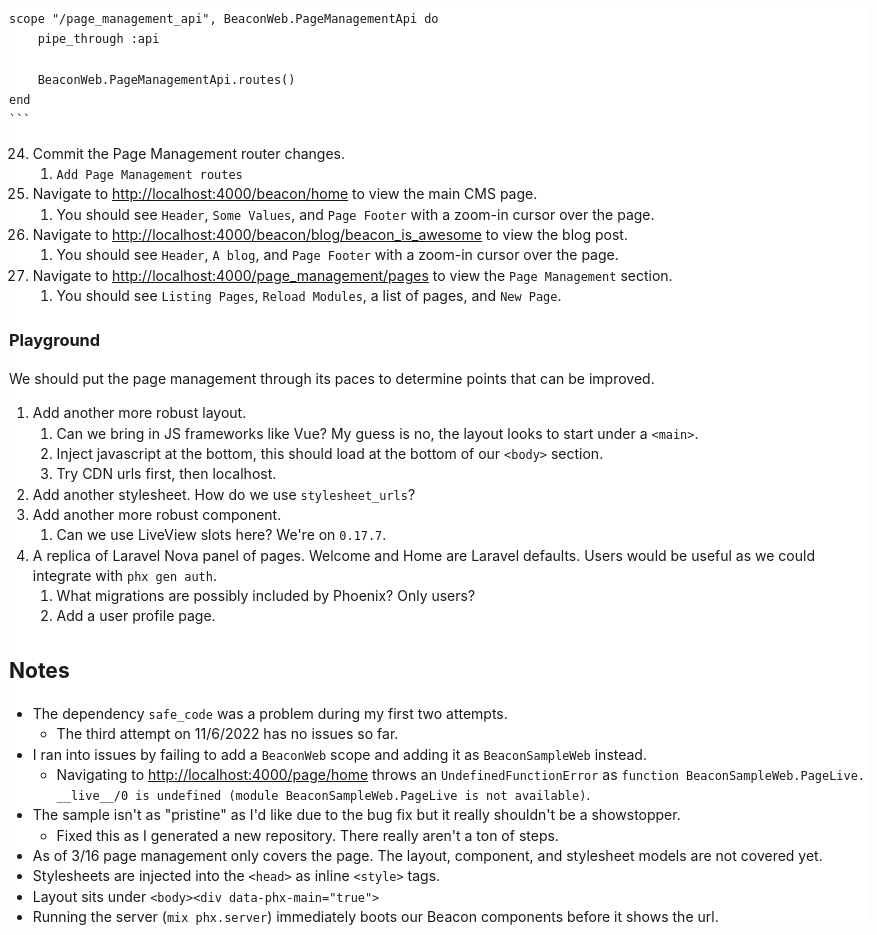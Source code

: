     scope "/page_management_api", BeaconWeb.PageManagementApi do
        pipe_through :api

        BeaconWeb.PageManagementApi.routes()
    end
    ```

24. Commit the Page Management router changes.
    1. `Add Page Management routes`
25. Navigate to [http://localhost:4000/beacon/home](http://localhost:4000/beacon/home) to view the main CMS page.
    1. You should see `Header`, `Some Values`, and `Page Footer` with a zoom-in cursor over the page.
26. Navigate to [http://localhost:4000/beacon/blog/beacon_is_awesome](http://localhost:4000/beacon/blog/beacon_is_awesome) to view the blog post.
    1. You should see `Header`, `A blog`, and `Page Footer` with a zoom-in cursor over the page.
27. Navigate to [http://localhost:4000/page_management/pages](http://localhost:4000/page_management/pages) to view the `Page Management` section.
    1. You should see `Listing Pages`, `Reload Modules`, a list of pages, and `New Page`.

### Playground

We should put the page management through its paces to determine points that can be improved.

1. Add another more robust layout.
    1. Can we bring in JS frameworks like Vue? My guess is no, the layout looks to start under a `<main>`.
    2. Inject javascript at the bottom, this should load at the bottom of our `<body>` section.
    3. Try CDN urls first, then localhost.
2. Add another stylesheet. How do we use `stylesheet_urls`?
3. Add another more robust component.
    1. Can we use LiveView slots here? We're on `0.17.7`.
4. A replica of Laravel Nova panel of pages. Welcome and Home are Laravel defaults. Users would be useful as we could integrate with `phx gen auth`.
    1. What migrations are possibly included by Phoenix? Only users?
    2. Add a user profile page.

## Notes

* The dependency `safe_code` was a problem during my first two attempts.
    * The third attempt on 11/6/2022 has no issues so far.
* I ran into issues by failing to add a `BeaconWeb` scope and adding it as `BeaconSampleWeb` instead.
    * Navigating to [http://localhost:4000/page/home](http://localhost:4000/page/home) throws an `UndefinedFunctionError` as `function BeaconSampleWeb.PageLive.__live__/0 is undefined (module BeaconSampleWeb.PageLive is not available)`.
* The sample isn't as "pristine" as I'd like due to the bug fix but it really shouldn't be a showstopper.
    * Fixed this as I generated a new repository. There really aren't a ton of steps.
* As of 3/16 page management only covers the page. The layout, component, and stylesheet models are not covered yet.
* Stylesheets are injected into the `<head>` as inline `<style>` tags.
* Layout sits under `<body><div data-phx-main="true">`
* Running the server (`mix phx.server`) immediately boots our Beacon components before it shows the url.
